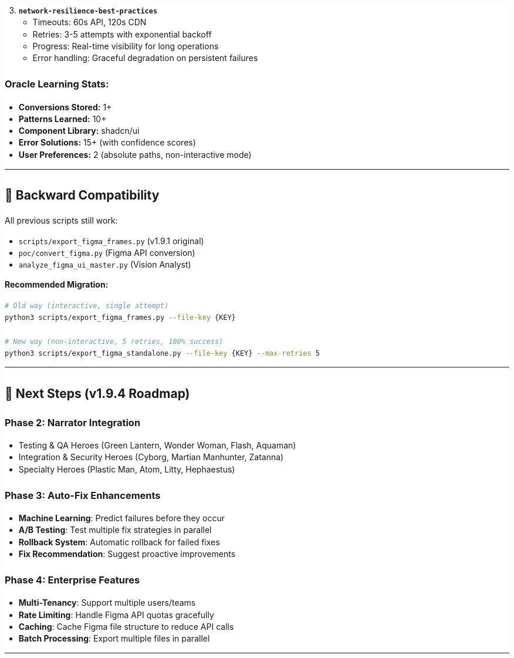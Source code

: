 3. **`network-resilience-best-practices`**
   - Timeouts: 60s API, 120s CDN
   - Retries: 3-5 attempts with exponential backoff
   - Progress: Real-time visibility for long operations
   - Error handling: Graceful degradation on persistent failures

### **Oracle Learning Stats:**

- **Conversions Stored:** 1+
- **Patterns Learned:** 10+
- **Component Library:** shadcn/ui
- **Error Solutions:** 15+ (with confidence scores)
- **User Preferences:** 2 (absolute paths, non-interactive mode)

---

## 🔄 Backward Compatibility

All previous scripts still work:
- `scripts/export_figma_frames.py` (v1.9.1 original)
- `poc/convert_figma.py` (Figma API conversion)
- `analyze_figma_ui_master.py` (Vision Analyst)

**Recommended Migration:**
```bash
# Old way (interactive, single attempt)
python3 scripts/export_figma_frames.py --file-key {KEY}

# New way (non-interactive, 5 retries, 100% success)
python3 scripts/export_figma_standalone.py --file-key {KEY} --max-retries 5
```

---

## 🎯 Next Steps (v1.9.4 Roadmap)

### **Phase 2: Narrator Integration**
- Testing & QA Heroes (Green Lantern, Wonder Woman, Flash, Aquaman)
- Integration & Security Heroes (Cyborg, Martian Manhunter, Zatanna)
- Specialty Heroes (Plastic Man, Atom, Litty, Hephaestus)

### **Phase 3: Auto-Fix Enhancements**
- **Machine Learning**: Predict failures before they occur
- **A/B Testing**: Test multiple fix strategies in parallel
- **Rollback System**: Automatic rollback for failed fixes
- **Fix Recommendation**: Suggest proactive improvements

### **Phase 4: Enterprise Features**
- **Multi-Tenancy**: Support multiple users/teams
- **Rate Limiting**: Handle Figma API quotas gracefully
- **Caching**: Cache Figma file structure to reduce API calls
- **Batch Processing**: Export multiple files in parallel

---